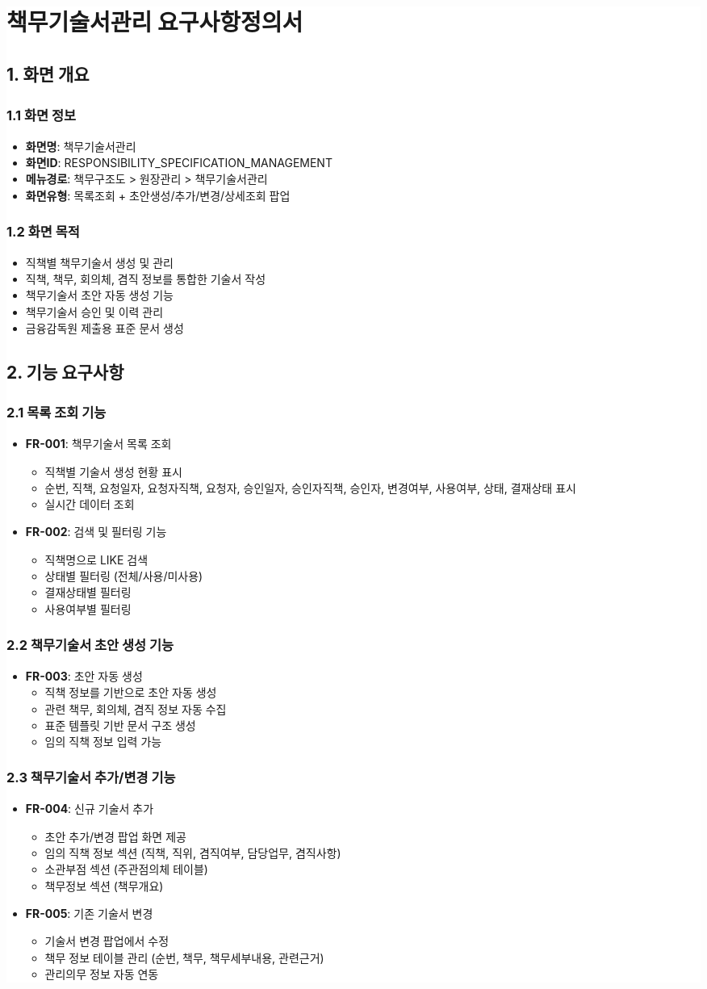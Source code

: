 # 책무기술서관리 요구사항정의서

## 1. 화면 개요

### 1.1 화면 정보
- **화면명**: 책무기술서관리
- **화면ID**: RESPONSIBILITY_SPECIFICATION_MANAGEMENT
- **메뉴경로**: 책무구조도 > 원장관리 > 책무기술서관리
- **화면유형**: 목록조회 + 초안생성/추가/변경/상세조회 팝업

### 1.2 화면 목적
- 직책별 책무기술서 생성 및 관리
- 직책, 책무, 회의체, 겸직 정보를 통합한 기술서 작성
- 책무기술서 초안 자동 생성 기능
- 책무기술서 승인 및 이력 관리
- 금융감독원 제출용 표준 문서 생성

## 2. 기능 요구사항

### 2.1 목록 조회 기능
- **FR-001**: 책무기술서 목록 조회
  - 직책별 기술서 생성 현황 표시
  - 순번, 직책, 요청일자, 요청자직책, 요청자, 승인일자, 승인자직책, 승인자, 변경여부, 사용여부, 상태, 결재상태 표시
  - 실시간 데이터 조회

- **FR-002**: 검색 및 필터링 기능
  - 직책명으로 LIKE 검색
  - 상태별 필터링 (전체/사용/미사용)
  - 결재상태별 필터링
  - 사용여부별 필터링

### 2.2 책무기술서 초안 생성 기능
- **FR-003**: 초안 자동 생성
  - 직책 정보를 기반으로 초안 자동 생성
  - 관련 책무, 회의체, 겸직 정보 자동 수집
  - 표준 템플릿 기반 문서 구조 생성
  - 임의 직책 정보 입력 가능

### 2.3 책무기술서 추가/변경 기능
- **FR-004**: 신규 기술서 추가
  - 초안 추가/변경 팝업 화면 제공
  - 임의 직책 정보 섹션 (직책, 직위, 겸직여부, 담당업무, 겸직사항)
  - 소관부점 섹션 (주관점의체 테이블)
  - 책무정보 섹션 (책무개요)

- **FR-005**: 기존 기술서 변경
  - 기술서 변경 팝업에서 수정
  - 책무 정보 테이블 관리 (순번, 책무, 책무세부내용, 관련근거)
  - 관리의무 정보 자동 연동
